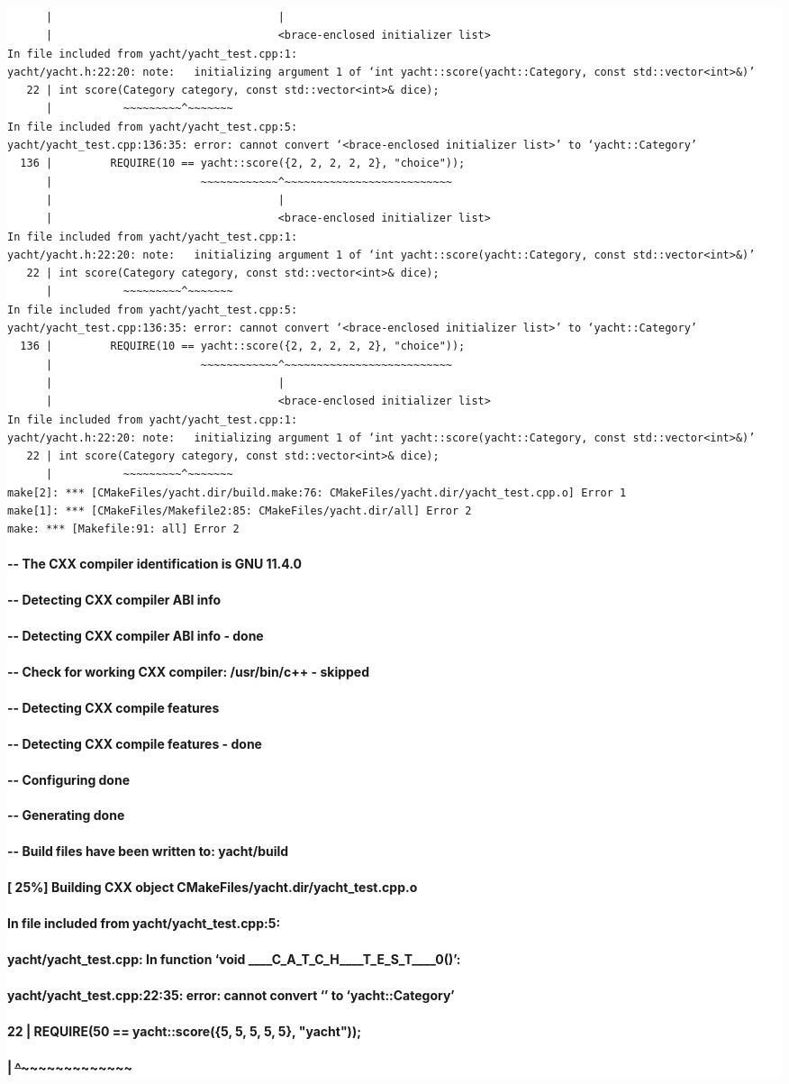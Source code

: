 ```
      |                                   |
      |                                   <brace-enclosed initializer list>
In file included from yacht/yacht_test.cpp:1:
yacht/yacht.h:22:20: note:   initializing argument 1 of ‘int yacht::score(yacht::Category, const std::vector<int>&)’
   22 | int score(Category category, const std::vector<int>& dice);
      |           ~~~~~~~~~^~~~~~~~
In file included from yacht/yacht_test.cpp:5:
yacht/yacht_test.cpp:136:35: error: cannot convert ‘<brace-enclosed initializer list>’ to ‘yacht::Category’
  136 |         REQUIRE(10 == yacht::score({2, 2, 2, 2, 2}, "choice"));
      |                       ~~~~~~~~~~~~^~~~~~~~~~~~~~~~~~~~~~~~~~~
      |                                   |
      |                                   <brace-enclosed initializer list>
In file included from yacht/yacht_test.cpp:1:
yacht/yacht.h:22:20: note:   initializing argument 1 of ‘int yacht::score(yacht::Category, const std::vector<int>&)’
   22 | int score(Category category, const std::vector<int>& dice);
      |           ~~~~~~~~~^~~~~~~~
In file included from yacht/yacht_test.cpp:5:
yacht/yacht_test.cpp:136:35: error: cannot convert ‘<brace-enclosed initializer list>’ to ‘yacht::Category’
  136 |         REQUIRE(10 == yacht::score({2, 2, 2, 2, 2}, "choice"));
      |                       ~~~~~~~~~~~~^~~~~~~~~~~~~~~~~~~~~~~~~~~
      |                                   |
      |                                   <brace-enclosed initializer list>
In file included from yacht/yacht_test.cpp:1:
yacht/yacht.h:22:20: note:   initializing argument 1 of ‘int yacht::score(yacht::Category, const std::vector<int>&)’
   22 | int score(Category category, const std::vector<int>& dice);
      |           ~~~~~~~~~^~~~~~~~
make[2]: *** [CMakeFiles/yacht.dir/build.make:76: CMakeFiles/yacht.dir/yacht_test.cpp.o] Error 1
make[1]: *** [CMakeFiles/Makefile2:85: CMakeFiles/yacht.dir/all] Error 2
make: *** [Makefile:91: all] Error 2

```
#### -- The CXX compiler identification is GNU 11.4.0  
#### -- Detecting CXX compiler ABI info  
#### -- Detecting CXX compiler ABI info - done  
#### -- Check for working CXX compiler: /usr/bin/c++ - skipped  
#### -- Detecting CXX compile features  
#### -- Detecting CXX compile features - done  
#### -- Configuring done  
#### -- Generating done  
#### -- Build files have been written to: yacht/build  
#### [ 25%] Building CXX object CMakeFiles/yacht.dir/yacht_test.cpp.o  
#### In file included from yacht/yacht_test.cpp:5:  
#### yacht/yacht_test.cpp: In function ‘void ____C_A_T_C_H____T_E_S_T____0()’:  
#### yacht/yacht_test.cpp:22:35: error: cannot convert ‘<brace-enclosed initializer list>’ to ‘yacht::Category’  
####    22 |         REQUIRE(50 == yacht::score({5, 5, 5, 5, 5}, "yacht"));  
####       |                       ~~~~~~~~~~~~^~~~~~~~~~~~~~~~~~~~~~~~~~  